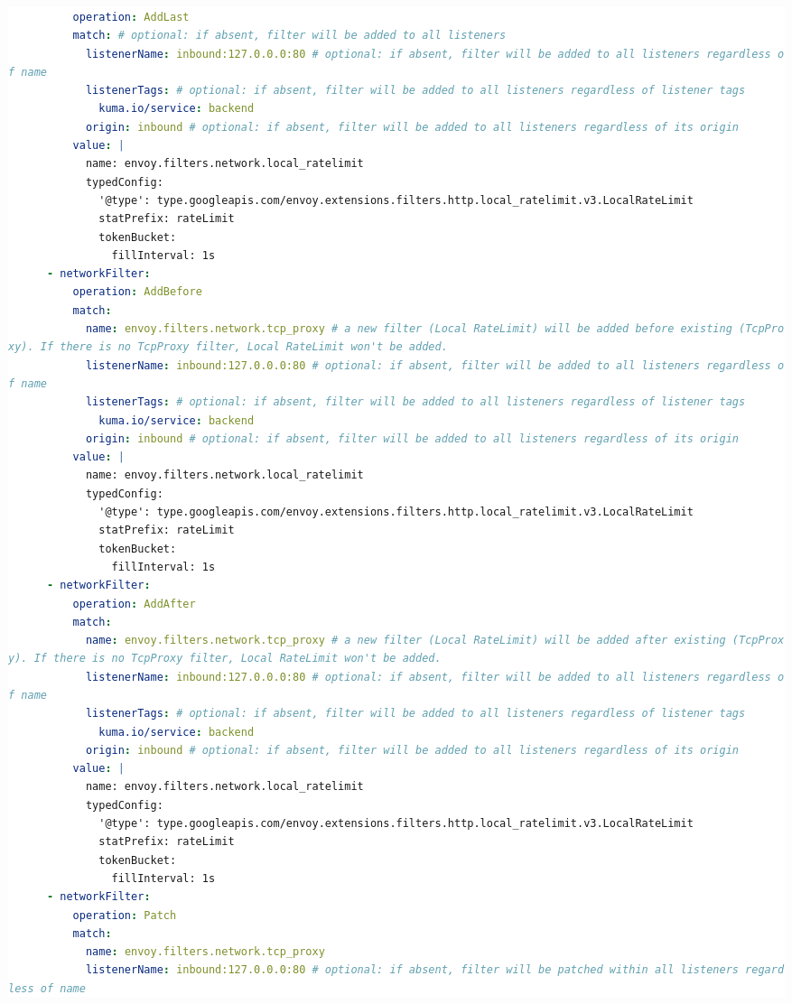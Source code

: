 ```yaml
          operation: AddLast
          match: # optional: if absent, filter will be added to all listeners
            listenerName: inbound:127.0.0.0:80 # optional: if absent, filter will be added to all listeners regardless of name
            listenerTags: # optional: if absent, filter will be added to all listeners regardless of listener tags
              kuma.io/service: backend
            origin: inbound # optional: if absent, filter will be added to all listeners regardless of its origin
          value: |
            name: envoy.filters.network.local_ratelimit
            typedConfig:
              '@type': type.googleapis.com/envoy.extensions.filters.http.local_ratelimit.v3.LocalRateLimit
              statPrefix: rateLimit
              tokenBucket:
                fillInterval: 1s
      - networkFilter:
          operation: AddBefore
          match:
            name: envoy.filters.network.tcp_proxy # a new filter (Local RateLimit) will be added before existing (TcpProxy). If there is no TcpProxy filter, Local RateLimit won't be added.
            listenerName: inbound:127.0.0.0:80 # optional: if absent, filter will be added to all listeners regardless of name
            listenerTags: # optional: if absent, filter will be added to all listeners regardless of listener tags
              kuma.io/service: backend
            origin: inbound # optional: if absent, filter will be added to all listeners regardless of its origin
          value: |
            name: envoy.filters.network.local_ratelimit
            typedConfig:
              '@type': type.googleapis.com/envoy.extensions.filters.http.local_ratelimit.v3.LocalRateLimit
              statPrefix: rateLimit
              tokenBucket:
                fillInterval: 1s
      - networkFilter:
          operation: AddAfter
          match:
            name: envoy.filters.network.tcp_proxy # a new filter (Local RateLimit) will be added after existing (TcpProxy). If there is no TcpProxy filter, Local RateLimit won't be added.
            listenerName: inbound:127.0.0.0:80 # optional: if absent, filter will be added to all listeners regardless of name
            listenerTags: # optional: if absent, filter will be added to all listeners regardless of listener tags
              kuma.io/service: backend
            origin: inbound # optional: if absent, filter will be added to all listeners regardless of its origin
          value: |
            name: envoy.filters.network.local_ratelimit
            typedConfig:
              '@type': type.googleapis.com/envoy.extensions.filters.http.local_ratelimit.v3.LocalRateLimit
              statPrefix: rateLimit
              tokenBucket:
                fillInterval: 1s
      - networkFilter:
          operation: Patch
          match:
            name: envoy.filters.network.tcp_proxy
            listenerName: inbound:127.0.0.0:80 # optional: if absent, filter will be patched within all listeners regardless of name
```